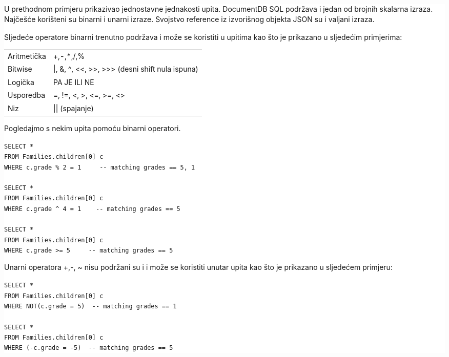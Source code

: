 
U prethodnom primjeru prikazivao jednostavne jednakosti upita. DocumentDB SQL podržava i jedan od brojnih skalarna izraza. Najčešće korišteni su binarni i unarni izraze. Svojstvo reference iz izvorišnog objekta JSON su i valjani izraza. 

Sljedeće operatore binarni trenutno podržava i može se koristiti u upitima kao što je prikazano u sljedećim primjerima:  
<table>
<tr>
<td>Aritmetička</td> 
<td>+,-,*,/,%</td>
</tr>
<tr>
<td>Bitwise</td>    
<td>|, &, ^, <<, >>, >>> (desni shift nula ispuna) </td>
</tr>
<tr>
<td>Logička</td>
<td>PA JE ILI NE</td>
</tr>
<tr>
<td>Usporedba</td> 
<td>=, !=, &lt;, &gt;, &lt;=, &gt;=, <></td>
</tr>
<tr>
<td>Niz</td> 
<td>|| (spajanje)</td>
</tr>
</table>  

Pogledajmo s nekim upita pomoću binarni operatori.

    SELECT * 
    FROM Families.children[0] c
    WHERE c.grade % 2 = 1     -- matching grades == 5, 1
    
    SELECT * 
    FROM Families.children[0] c
    WHERE c.grade ^ 4 = 1    -- matching grades == 5
    
    SELECT *
    FROM Families.children[0] c
    WHERE c.grade >= 5     -- matching grades == 5


Unarni operatora +,-, ~ nisu podržani su i i može se koristiti unutar upita kao što je prikazano u sljedećem primjeru:

    SELECT *
    FROM Families.children[0] c
    WHERE NOT(c.grade = 5)  -- matching grades == 1
    
    SELECT *
    FROM Families.children[0] c
    WHERE (-c.grade = -5)  -- matching grades == 5


[1]: ./media/documentdb-sql-query/sql-query1.png
[introduction]: documentdb-introduction.md
[consistency-levels]: documentdb-consistency-levels.md
